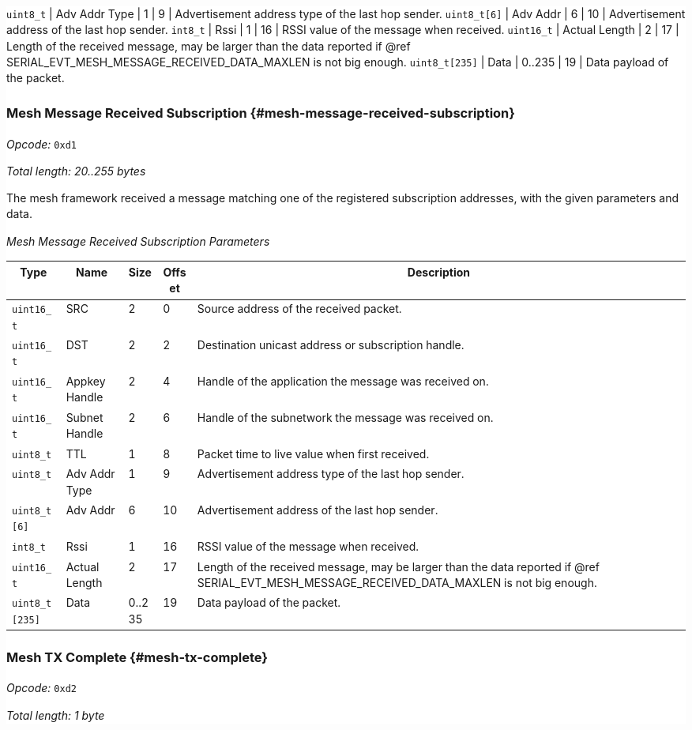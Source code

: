 `uint8_t`         | Adv Addr Type                           | 1     | 9      | Advertisement address type of the last hop sender.
`uint8_t[6]`      | Adv Addr                                | 6     | 10     | Advertisement address of the last hop sender.
`int8_t`          | Rssi                                    | 1     | 16     | RSSI value of the message when received.
`uint16_t`        | Actual Length                           | 2     | 17     | Length of the received message, may be larger than the data reported if @ref SERIAL_EVT_MESH_MESSAGE_RECEIVED_DATA_MAXLEN is not big enough.
`uint8_t[235]`    | Data                                    | 0..235 | 19     | Data payload of the packet.

### Mesh Message Received Subscription          {#mesh-message-received-subscription}

_Opcode:_ `0xd1`

_Total length: 20..255 bytes_

The mesh framework received a message matching one of the registered subscription addresses, with the given parameters and data.

_Mesh Message Received Subscription Parameters_

Type              | Name                                    | Size  | Offset | Description
------------------|-----------------------------------------|-------|--------|------------
`uint16_t`        | SRC                                     | 2     | 0      | Source address of the received packet.
`uint16_t`        | DST                                     | 2     | 2      | Destination unicast address or subscription handle.
`uint16_t`        | Appkey Handle                           | 2     | 4      | Handle of the application the message was received on.
`uint16_t`        | Subnet Handle                           | 2     | 6      | Handle of the subnetwork the message was received on.
`uint8_t`         | TTL                                     | 1     | 8      | Packet time to live value when first received.
`uint8_t`         | Adv Addr Type                           | 1     | 9      | Advertisement address type of the last hop sender.
`uint8_t[6]`      | Adv Addr                                | 6     | 10     | Advertisement address of the last hop sender.
`int8_t`          | Rssi                                    | 1     | 16     | RSSI value of the message when received.
`uint16_t`        | Actual Length                           | 2     | 17     | Length of the received message, may be larger than the data reported if @ref SERIAL_EVT_MESH_MESSAGE_RECEIVED_DATA_MAXLEN is not big enough.
`uint8_t[235]`    | Data                                    | 0..235 | 19     | Data payload of the packet.

### Mesh TX Complete          {#mesh-tx-complete}

_Opcode:_ `0xd2`

_Total length: 1 byte_
